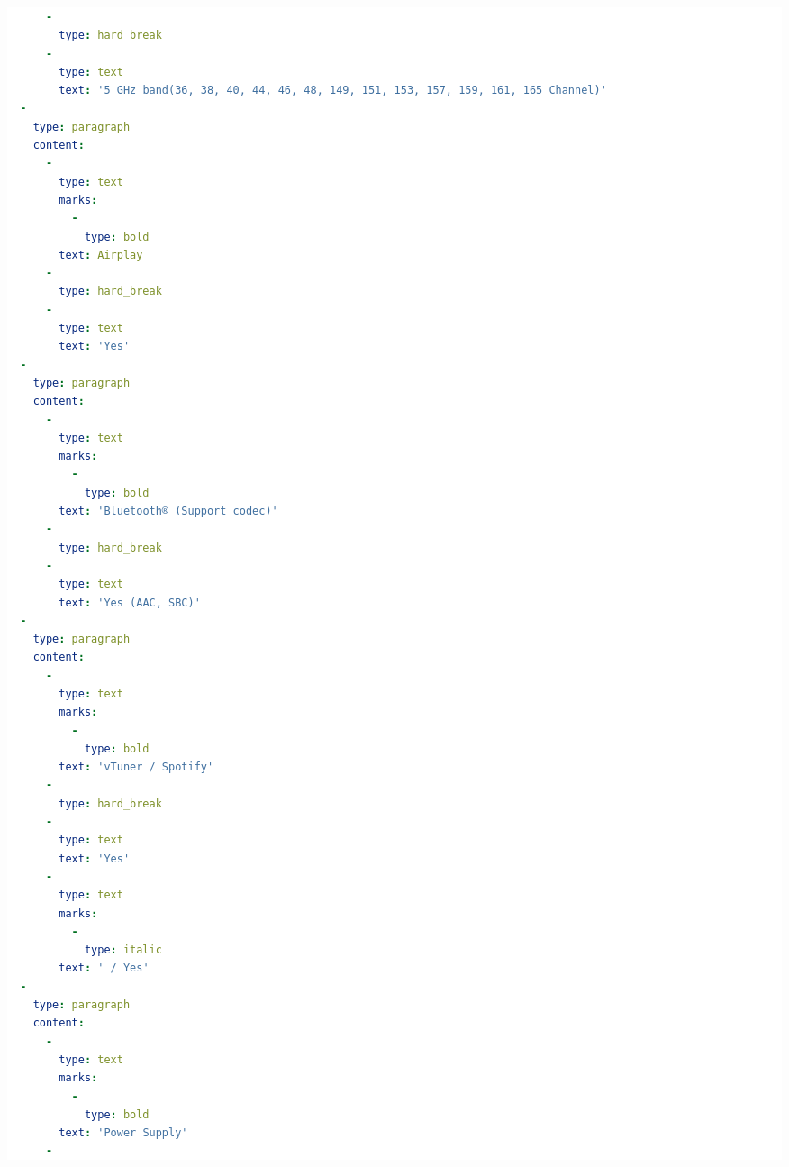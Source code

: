 ```yaml
      -
        type: hard_break
      -
        type: text
        text: '5 GHz band(36, 38, 40, 44, 46, 48, 149, 151, 153, 157, 159, 161, 165 Channel)'
  -
    type: paragraph
    content:
      -
        type: text
        marks:
          -
            type: bold
        text: Airplay
      -
        type: hard_break
      -
        type: text
        text: 'Yes'
  -
    type: paragraph
    content:
      -
        type: text
        marks:
          -
            type: bold
        text: 'Bluetooth® (Support codec)'
      -
        type: hard_break
      -
        type: text
        text: 'Yes (AAC, SBC)'
  -
    type: paragraph
    content:
      -
        type: text
        marks:
          -
            type: bold
        text: 'vTuner / Spotify'
      -
        type: hard_break
      -
        type: text
        text: 'Yes'
      -
        type: text
        marks:
          -
            type: italic
        text: ' / Yes'
  -
    type: paragraph
    content:
      -
        type: text
        marks:
          -
            type: bold
        text: 'Power Supply'
      -
```
